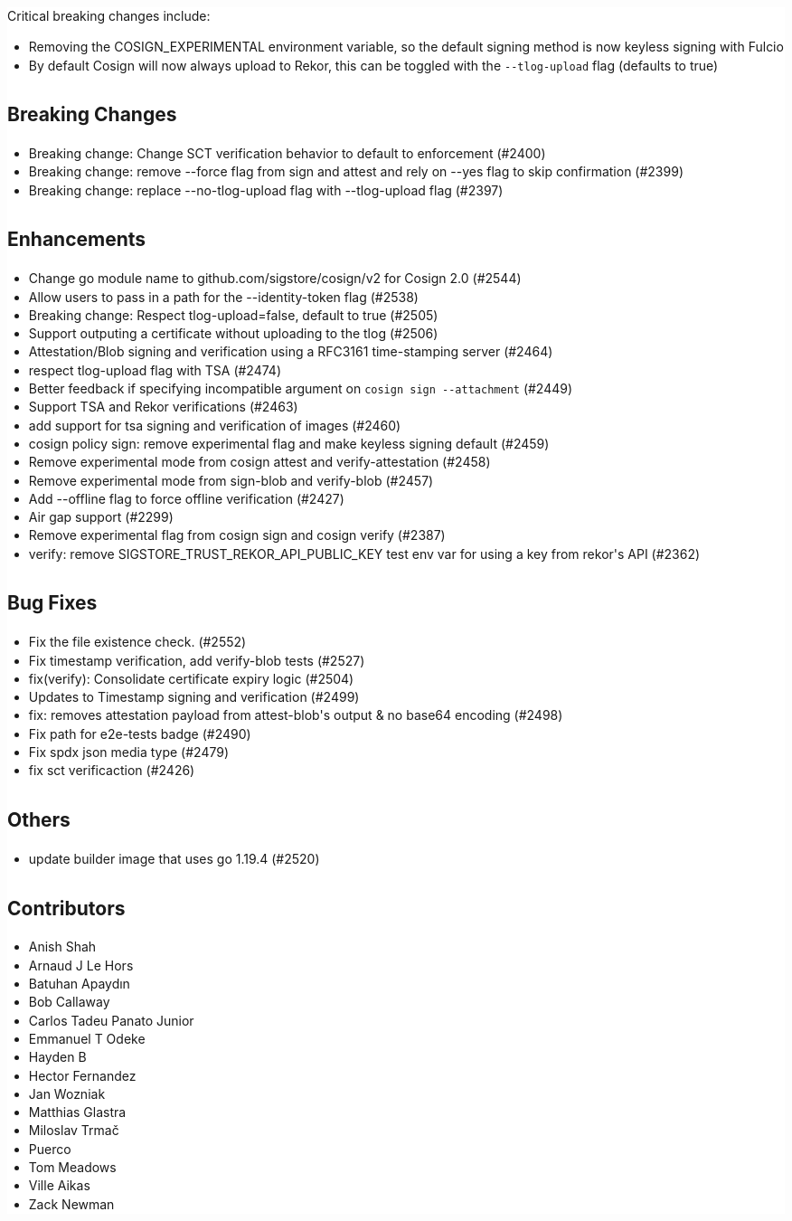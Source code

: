 Critical breaking changes include:
* Removing the COSIGN_EXPERIMENTAL environment variable, so the default signing method is now keyless signing with Fulcio
* By default Cosign will now always upload to Rekor, this can be toggled with the `--tlog-upload` flag (defaults to true)

## Breaking Changes
* Breaking change: Change SCT verification behavior to default to enforcement (#2400)
* Breaking change: remove --force flag from sign and attest and rely on --yes flag to skip confirmation (#2399)
* Breaking change: replace --no-tlog-upload flag with --tlog-upload flag (#2397)

## Enhancements
* Change go module name to github.com/sigstore/cosign/v2 for Cosign 2.0 (#2544)
* Allow users to pass in a path for the --identity-token flag (#2538)
* Breaking change: Respect tlog-upload=false, default to true (#2505)
* Support outputing a certificate without uploading to the tlog (#2506)
* Attestation/Blob signing and verification using a RFC3161 time-stamping server (#2464)
* respect tlog-upload flag with TSA (#2474)
* Better feedback if specifying incompatible argument on `cosign sign --attachment` (#2449)
* Support TSA and Rekor verifications (#2463)
* add support for tsa signing and verification of images (#2460)
* cosign policy sign: remove experimental flag and make keyless signing default (#2459)
* Remove experimental mode from cosign attest and verify-attestation (#2458)
* Remove experimental mode from sign-blob and verify-blob (#2457)
* Add --offline flag to force offline verification (#2427)
* Air gap support (#2299)
* Remove experimental flag from cosign sign and cosign verify (#2387)
* verify: remove SIGSTORE_TRUST_REKOR_API_PUBLIC_KEY test env var for using a key from rekor's API  (#2362)

## Bug Fixes
* Fix the file existence check. (#2552)
* Fix timestamp verification, add verify-blob tests (#2527)
* fix(verify): Consolidate certificate expiry logic (#2504)
* Updates to Timestamp signing and verification (#2499)
* fix: removes attestation payload from attest-blob's output & no base64 encoding (#2498)
* Fix path for e2e-tests badge (#2490)
* Fix spdx json media type (#2479)
* fix sct verificaction (#2426)

## Others
* update builder image that uses go 1.19.4 (#2520)

## Contributors
* Anish Shah
* Arnaud J Le Hors
* Batuhan Apaydın
* Bob Callaway
* Carlos Tadeu Panato Junior
* Emmanuel T Odeke
* Hayden B
* Hector Fernandez
* Jan Wozniak
* Matthias Glastra
* Miloslav Trmač
* Puerco
* Tom Meadows
* Ville Aikas
* Zack Newman